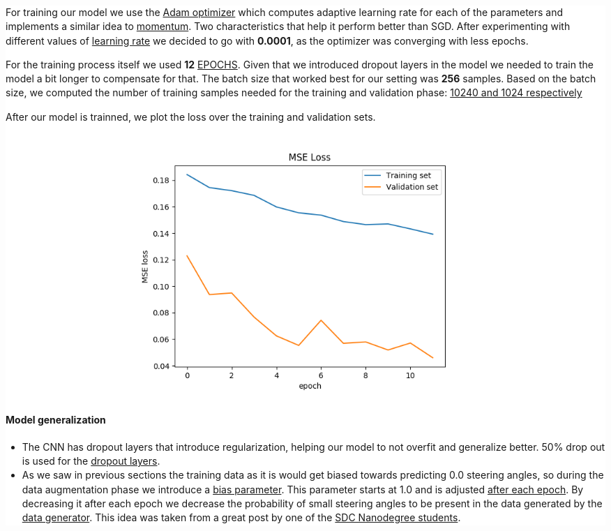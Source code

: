 For training our model we use the [Adam optimizer](https://github.com/vguerra/behavioral-clonning/blob/master/model.py#L171)
which computes adaptive learning rate for each of the parameters and implements a similar idea to [momentum](http://www.sciencedirect.com/science/article/pii/S0893608098001166). Two characteristics that help it perform better than SGD.
After experimenting with different values of [learning rate](https://github.com/vguerra/behavioral-clonning/blob/master/model.py#L33) we decided to go with **0.0001**,
as the optimizer was converging with less epochs.

For the training process itself we used **12** [EPOCHS](https://github.com/vguerra/behavioral-clonning/blob/master/model.py#L30).
Given that we introduced dropout layers in the model we needed to train the model a bit longer to compensate for that.
The batch size that worked best for our setting was **256** samples. Based on the batch size, we computed
the number of training samples needed for the training and validation phase: [10240 and 1024 respectively](https://github.com/vguerra/behavioral-clonning/blob/master/model.py#L174-L175)

After our model is trainned, we plot the loss over the training and validation sets.

<p align='center'>
<img src="https://github.com/vguerra/behavioral-clonning/blob/master/imgs/loss.png" width="500">
</p>

#### Model generalization

* The CNN has dropout layers that introduce regularization, helping our model to not overfit and generalize better.
50% drop out is used for the [dropout layers](https://github.com/vguerra/behavioral-clonning/blob/master/model.py#L132-L136).
* As we saw in previous sections the training data as it is would get biased towards predicting 0.0 steering angles,
so during the data augmentation phase we introduce a [bias parameter](https://github.com/vguerra/behavioral-clonning/blob/master/model.py#L83).
This parameter starts at 1.0 and is adjusted [after each epoch](https://github.com/vguerra/behavioral-clonning/blob/master/model.py#L182).
By decreasing it after each epoch we decrease the probability of small steering angles to be present in the data
generated by the [data generator](https://github.com/vguerra/behavioral-clonning/blob/master/model.py#L99-L107). This idea was taken from a great post by one of the [SDC Nanodegree students](https://medium.com/@mohankarthik/cloning-a-car-to-mimic-human-driving-5c2f7e8d8aff#.mit3nxrrj).